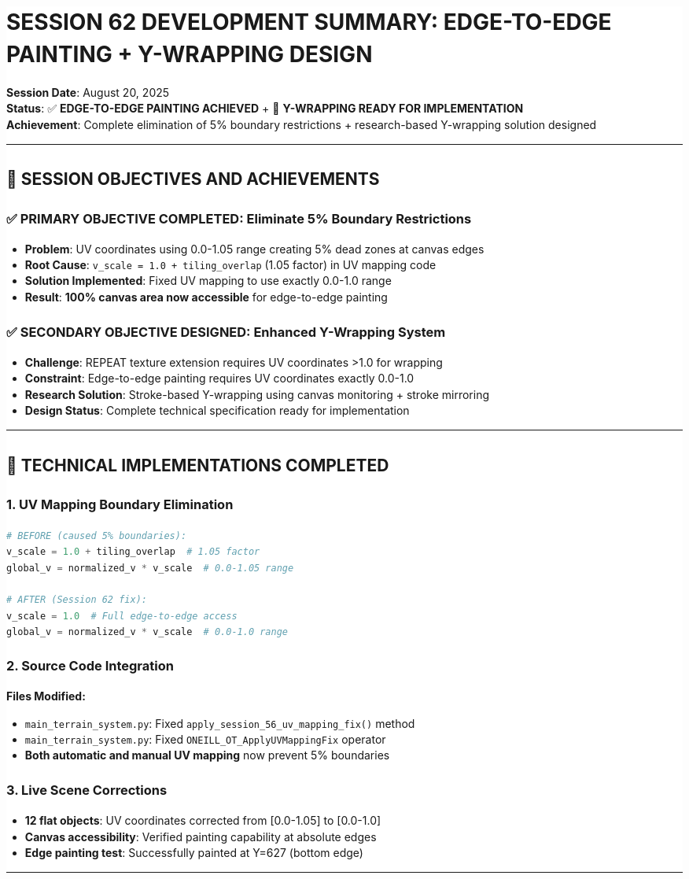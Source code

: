 # SESSION 62 DEVELOPMENT SUMMARY: EDGE-TO-EDGE PAINTING + Y-WRAPPING DESIGN

**Session Date**: August 20, 2025  
**Status**: ✅ **EDGE-TO-EDGE PAINTING ACHIEVED** + 🎯 **Y-WRAPPING READY FOR IMPLEMENTATION**  
**Achievement**: Complete elimination of 5% boundary restrictions + research-based Y-wrapping solution designed

---

## 🎯 **SESSION OBJECTIVES AND ACHIEVEMENTS**

### **✅ PRIMARY OBJECTIVE COMPLETED: Eliminate 5% Boundary Restrictions**
- **Problem**: UV coordinates using 0.0-1.05 range creating 5% dead zones at canvas edges
- **Root Cause**: `v_scale = 1.0 + tiling_overlap` (1.05 factor) in UV mapping code
- **Solution Implemented**: Fixed UV mapping to use exactly 0.0-1.0 range
- **Result**: **100% canvas area now accessible** for edge-to-edge painting

### **✅ SECONDARY OBJECTIVE DESIGNED: Enhanced Y-Wrapping System**
- **Challenge**: REPEAT texture extension requires UV coordinates >1.0 for wrapping
- **Constraint**: Edge-to-edge painting requires UV coordinates exactly 0.0-1.0  
- **Research Solution**: Stroke-based Y-wrapping using canvas monitoring + stroke mirroring
- **Design Status**: Complete technical specification ready for implementation

---

## 🔧 **TECHNICAL IMPLEMENTATIONS COMPLETED**

### **1. UV Mapping Boundary Elimination**
```python
# BEFORE (caused 5% boundaries):
v_scale = 1.0 + tiling_overlap  # 1.05 factor
global_v = normalized_v * v_scale  # 0.0-1.05 range

# AFTER (Session 62 fix):
v_scale = 1.0  # Full edge-to-edge access
global_v = normalized_v * v_scale  # 0.0-1.0 range
```

### **2. Source Code Integration**
**Files Modified:**
- `main_terrain_system.py`: Fixed `apply_session_56_uv_mapping_fix()` method
- `main_terrain_system.py`: Fixed `ONEILL_OT_ApplyUVMappingFix` operator
- **Both automatic and manual UV mapping** now prevent 5% boundaries

### **3. Live Scene Corrections**
- **12 flat objects**: UV coordinates corrected from [0.0-1.05] to [0.0-1.0]  
- **Canvas accessibility**: Verified painting capability at absolute edges
- **Edge painting test**: Successfully painted at Y=627 (bottom edge)

---